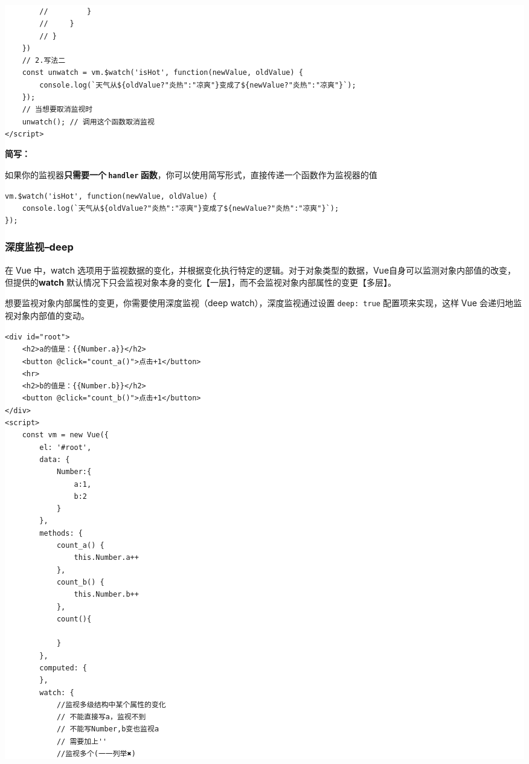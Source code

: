 ```vue
        //         }
        //     }
        // }
    })
    // 2.写法二
    const unwatch = vm.$watch('isHot', function(newValue, oldValue) {
        console.log(`天气从${oldValue?"炎热":"凉爽"}变成了${newValue?"炎热":"凉爽"}`);
    });
    // 当想要取消监视时
    unwatch(); // 调用这个函数取消监视
</script>
```

**简写：**

如果你的监视器**只需要一个 `handler` 函数**，你可以使用简写形式，直接传递一个函数作为监视器的值

```vue
vm.$watch('isHot', function(newValue, oldValue) {
    console.log(`天气从${oldValue?"炎热":"凉爽"}变成了${newValue?"炎热":"凉爽"}`);
});
```

### 深度监视–deep

在 Vue 中，watch 选项用于监视数据的变化，并根据变化执行特定的逻辑。对于对象类型的数据，Vue自身可以监测对象内部值的改变，但提供的**watch** 默认情况下只会监视对象本身的变化【一层】，而不会监视对象内部属性的变更【多层】。

想要监视对象内部属性的变更，你需要使用深度监视（deep watch），深度监视通过设置 `deep: true` 配置项来实现，这样 Vue 会递归地监视对象内部值的变动。

```vue
<div id="root">
    <h2>a的值是：{{Number.a}}</h2>
    <button @click="count_a()">点击+1</button>
    <hr>
    <h2>b的值是：{{Number.b}}</h2>
    <button @click="count_b()">点击+1</button>
</div>
<script>
    const vm = new Vue({
        el: '#root',
        data: {
            Number:{
                a:1,
                b:2
            }
        },
        methods: {
            count_a() {
                this.Number.a++
            },
            count_b() {
                this.Number.b++
            },
            count(){

            }
        },
        computed: {
        },
        watch: {
            //监视多级结构中某个属性的变化
            // 不能直接写a，监视不到
            // 不能写Number,b变也监视a
            // 需要加上''
            //监视多个(一一列举✖️)
```